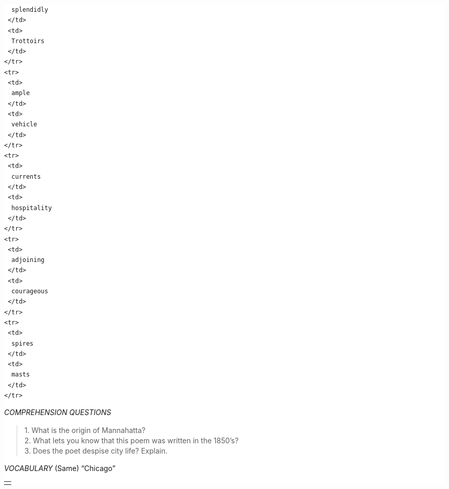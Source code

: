       splendidly
     </td>
     <td>
      Trottoirs
     </td>
    </tr>
    <tr>
     <td>
      ample
     </td>
     <td>
      vehicle
     </td>
    </tr>
    <tr>
     <td>
      currents
     </td>
     <td>
      hospitality
     </td>
    </tr>
    <tr>
     <td>
      adjoining
     </td>
     <td>
      courageous
     </td>
    </tr>
    <tr>
     <td>
      spires
     </td>
     <td>
      masts
     </td>
    </tr>
   </table>
  </dl>
 </blockquote>
 <i>
  COMPREHENSION QUESTIONS
 </i>
<blockquote>
  <dl>
   <dt>
    1. What is the origin of Mannahatta?
    <dt>
     2. What lets you know that this poem was written in the 1850’s?
     <dt>
      3. Does the poet despise city life? Explain.
     </dt>
    </dt>
   </dt>
  </dl>
 </blockquote>
 <i>
  VOCABULARY
 </i>
 (Same) “Chicago”
<table border="0">
  <tr>
   <td>